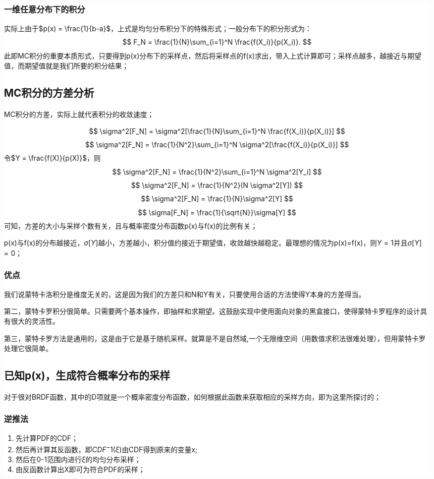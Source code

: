 ### 一维任意分布下的积分

实际上由于$p(x) = \frac{1}{b-a}$，上式是均匀分布积分下的特殊形式；一般分布下的积分形式为：
$$
F_N = \frac{1}{N}\sum_{i=1}^N \frac{f(X_i)}{p(X_i)}.
$$
此即MC积分的重要本质形式，只要得到p(x)分布下的采样点，然后将采样点的f(x)求出，带入上式计算即可；采样点越多，越接近与期望值，而期望值就是我们所要的积分结果；

## MC积分的方差分析

MC积分的方差，实际上就代表积分的收敛速度；

$$
\sigma^2[F_N] = \sigma^2[\frac{1}{N}\sum_{i=1}^N \frac{f(X_i)}{p(X_i)}]
$$
$$
\sigma^2[F_N] = \frac{1}{N^2}\sum_{i=1}^N \sigma^2[\frac{f(X_i)}{p(X_i)}]
$$
令$Y = \frac{f(X)}{p(X)}$，则
$$
\sigma^2[F_N] = \frac{1}{N^2}\sum_{i=1}^N \sigma^2[Y_i]
$$
$$
\sigma^2[F_N] = \frac{1}{N^2}(N \sigma^2[Y])
$$
$$
\sigma^2[F_N] = \frac{1}{N}\sigma^2[Y]
$$
$$
\sigma[F_N] = \frac{1}{\sqrt{N}}\sigma[Y]
$$
可知，方差的大小与采样个数有关，且与概率密度分布函数p(x)与f(x)的比例有关；

p(x)与f(x)的分布越接近，$\sigma[Y]$越小，方差越小，积分值约接近于期望值，收敛越快越稳定。最理想的情况为p(x)=f(x)，则$Y=1$并且$\sigma[Y]=0$；

### 优点

我们说蒙特卡洛积分是维度无关的，这是因为我们的方差只和N和Y有关，只要使用合适的方法使得Y本身的方差得当。

第二，蒙特卡罗积分很简单。只需要两个基本操作，即抽样和求期望。这鼓励实现中使用面向对象的黑盒接口，使得蒙特卡罗程序的设计具有很大的灵活性。

第三，蒙特卡罗方法是通用的，这是由于它是基于随机采样。就算是不是自然域,一个无限维空间（用数值求积法很难处理），但用蒙特卡罗处理它很简单。

## 已知p(x)，生成符合概率分布的采样

对于很对BRDF函数，其中的D项就是一个概率密度分布函数，如何根据此函数来获取相应的采样方向，即为这里所探讨的；

### 逆推法

1. 先计算PDF的CDF；
2. 然后再计算其反函数，即$CDF^-1(\xi)$由CDF得到原来的变量x;
3. 然后在0-1范围内进行$\xi$的均匀分布采样；
4. 由反函数计算出X即可为符合PDF的采样；
